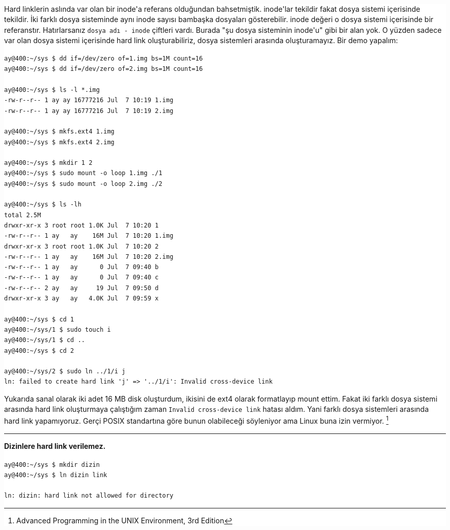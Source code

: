 Hard linklerin aslında var olan bir inode'a referans olduğundan bahsetmiştik.
inode'lar tekildir fakat dosya sistemi içerisinde tekildir. İki farklı dosya
sisteminde aynı inode sayısı bambaşka dosyaları gösterebilir. inode değeri o
dosya sistemi içerisinde bir referanstır. Hatırlarsanız `dosya adı - inode`
çiftleri vardı. Burada "şu dosya sisteminin inode'u" gibi bir alan yok. O yüzden
sadece var olan dosya sistemi içerisinde hard link oluşturabiliriz, dosya
sistemleri arasında oluşturamayız. Bir demo yapalım:

```shell
ay@400:~/sys $ dd if=/dev/zero of=1.img bs=1M count=16
ay@400:~/sys $ dd if=/dev/zero of=2.img bs=1M count=16

ay@400:~/sys $ ls -l *.img
-rw-r--r-- 1 ay ay 16777216 Jul  7 10:19 1.img
-rw-r--r-- 1 ay ay 16777216 Jul  7 10:19 2.img

ay@400:~/sys $ mkfs.ext4 1.img
ay@400:~/sys $ mkfs.ext4 2.img

ay@400:~/sys $ mkdir 1 2
ay@400:~/sys $ sudo mount -o loop 1.img ./1
ay@400:~/sys $ sudo mount -o loop 2.img ./2

ay@400:~/sys $ ls -lh
total 2.5M
drwxr-xr-x 3 root root 1.0K Jul  7 10:20 1
-rw-r--r-- 1 ay   ay    16M Jul  7 10:20 1.img
drwxr-xr-x 3 root root 1.0K Jul  7 10:20 2
-rw-r--r-- 1 ay   ay    16M Jul  7 10:20 2.img
-rw-r--r-- 1 ay   ay      0 Jul  7 09:40 b
-rw-r--r-- 1 ay   ay      0 Jul  7 09:40 c
-rw-r--r-- 2 ay   ay     19 Jul  7 09:50 d
drwxr-xr-x 3 ay   ay   4.0K Jul  7 09:59 x

ay@400:~/sys $ cd 1
ay@400:~/sys/1 $ sudo touch i
ay@400:~/sys/1 $ cd ..
ay@400:~/sys $ cd 2

ay@400:~/sys/2 $ sudo ln ../1/i j
ln: failed to create hard link 'j' => '../1/i': Invalid cross-device link
```

Yukarıda sanal olarak iki adet 16 MB disk oluşturdum, ikisini de ext4 olarak
formatlayıp mount ettim. Fakat iki farklı dosya sistemi arasında hard link
oluşturmaya çalıştığım zaman `Invalid cross-device link` hatası aldım. Yani
farklı dosya sistemleri arasında hard link yapamıyoruz. Gerçi POSIX standartına
göre bunun olabileceği söyleniyor ama Linux buna izin vermiyor. [^1f]

---

**Dizinlere hard link verilemez.**

```shell
ay@400:~/sys $ mkdir dizin
ay@400:~/sys $ ln dizin link

ln: dizin: hard link not allowed for directory
```


[^1f]: Advanced Programming in the UNIX Environment, 3rd Edition
[^2f]: <https://raw.githubusercontent.com/CSD-1993/KursNotlari/master/Unix-Linux-SysProg-OzetNotlar-Ornekler.txt>
[^3f]: <https://askubuntu.com/a/525129>